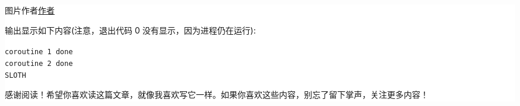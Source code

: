 图片作者[作者](/@joaofoltran)

输出显示如下内容(注意，退出代码 0 没有显示，因为进程仍在运行):

```
coroutine 1 done
coroutine 2 done
SLOTH
```

感谢阅读！希望你喜欢读这篇文章，就像我喜欢写它一样。如果你喜欢这些内容，别忘了留下掌声，关注更多内容！